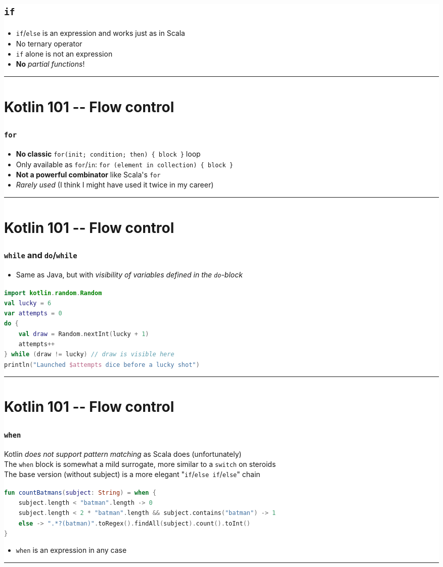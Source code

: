 ## `if`
* `if`/`else` is an expression and works just as in Scala
* No ternary operator
* `if` alone is not an expression
* **No** *partial functions*!

---

# Kotlin 101 -- Flow control

### `for`
* **No classic** `for(init; condition; then) { block }` loop
* Only available as `for`/`in`: `for (element in collection) { block }`
* **Not a powerful combinator** like Scala's `for`
* *Rarely used* (I think I might have used it twice in my career)

---

# Kotlin 101 -- Flow control

### `while` and `do`/`while`
* Same as Java, but with *visibility of variables defined in the `do`-block*

```kotlin
import kotlin.random.Random
val lucky = 6
var attempts = 0
do {
    val draw = Random.nextInt(lucky + 1)
    attempts++
} while (draw != lucky) // draw is visible here
println("Launched $attempts dice before a lucky shot")
```

---

# Kotlin 101 -- Flow control

### `when`
Kotlin *does not support pattern matching* as Scala does (unfortunately)
<br/>
The `when` block is somewhat a mild surrogate, more similar to a `switch` on steroids
<br/>
The base version (without subject) is a more elegant "`if`/`else if`/`else`" chain

```kotlin
fun countBatmans(subject: String) = when {
    subject.length < "batman".length -> 0
    subject.length < 2 * "batman".length && subject.contains("batman") -> 1
    else -> ".*?(batman)".toRegex().findAll(subject).count().toInt()
}
```
* `when` is an expression in any case

---